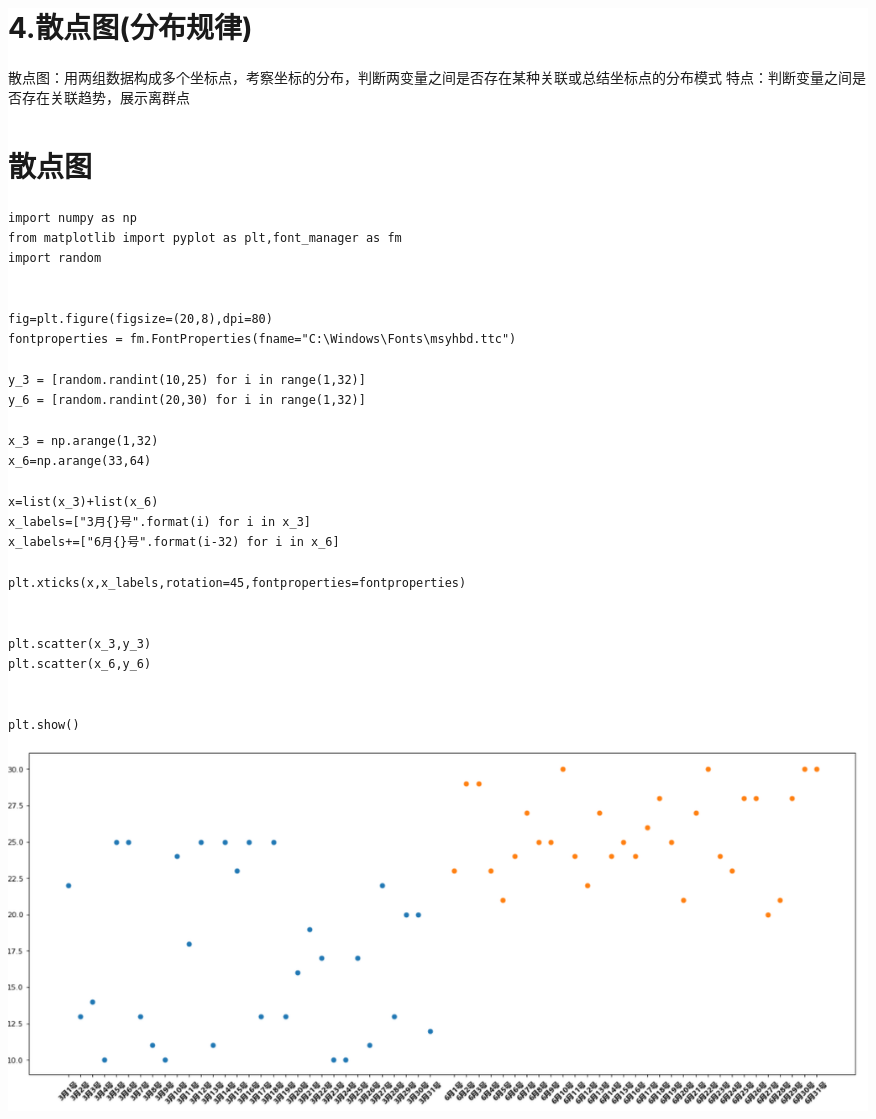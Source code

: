 # 4.散点图(分布规律)
散点图：用两组数据构成多个坐标点，考察坐标的分布，判断两变量之间是否存在某种关联或总结坐标点的分布模式
特点：判断变量之间是否存在关联趋势，展示离群点



# 散点图
```
import numpy as np
from matplotlib import pyplot as plt,font_manager as fm
import random


fig=plt.figure(figsize=(20,8),dpi=80)
fontproperties = fm.FontProperties(fname="C:\Windows\Fonts\msyhbd.ttc")

y_3 = [random.randint(10,25) for i in range(1,32)]
y_6 = [random.randint(20,30) for i in range(1,32)]

x_3 = np.arange(1,32)
x_6=np.arange(33,64)

x=list(x_3)+list(x_6)
x_labels=["3月{}号".format(i) for i in x_3]
x_labels+=["6月{}号".format(i-32) for i in x_6]

plt.xticks(x,x_labels,rotation=45,fontproperties=fontproperties)


plt.scatter(x_3,y_3)
plt.scatter(x_6,y_6)


plt.show()
```

![](https://github.com/anbylau2130/gitnote/blob/master/python/21.数据分析/images/5c4528167be0996ba1000000.png)
